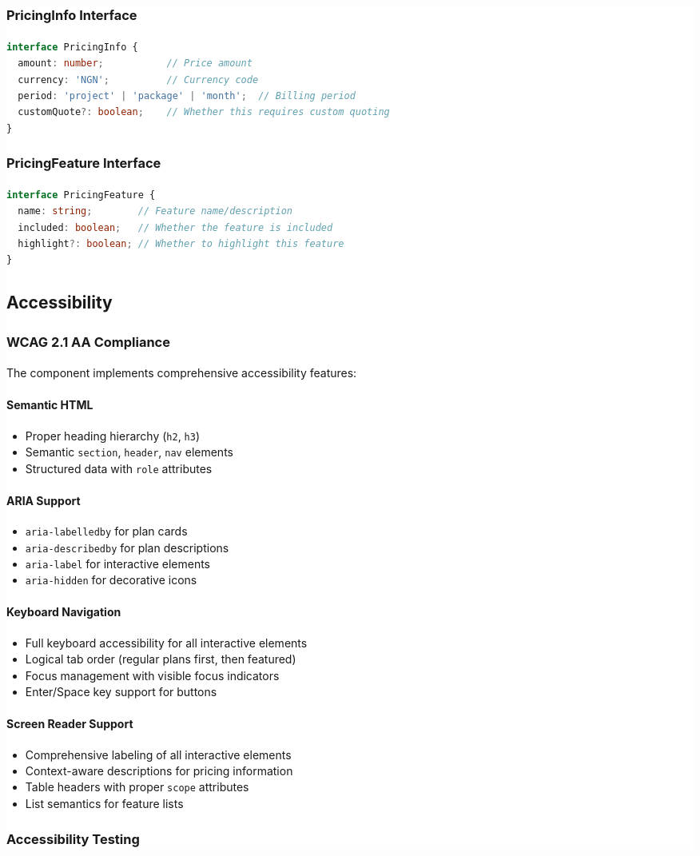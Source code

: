 ### PricingInfo Interface

```typescript
interface PricingInfo {
  amount: number;           // Price amount
  currency: 'NGN';          // Currency code
  period: 'project' | 'package' | 'month';  // Billing period
  customQuote?: boolean;    // Whether this requires custom quoting
}
```

### PricingFeature Interface

```typescript
interface PricingFeature {
  name: string;        // Feature name/description
  included: boolean;   // Whether the feature is included
  highlight?: boolean; // Whether to highlight this feature
}
```

## Accessibility

### WCAG 2.1 AA Compliance

The component implements comprehensive accessibility features:

#### Semantic HTML
- Proper heading hierarchy (`h2`, `h3`)
- Semantic `section`, `header`, `nav` elements
- Structured data with `role` attributes

#### ARIA Support
- `aria-labelledby` for plan cards
- `aria-describedby` for plan descriptions
- `aria-label` for interactive elements
- `aria-hidden` for decorative icons

#### Keyboard Navigation
- Full keyboard accessibility for all interactive elements
- Logical tab order (regular plans first, then featured)
- Focus management with visible focus indicators
- Enter/Space key support for buttons

#### Screen Reader Support
- Comprehensive labeling of all interactive elements
- Context-aware descriptions for pricing information
- Table headers with proper `scope` attributes
- List semantics for feature lists

### Accessibility Testing
